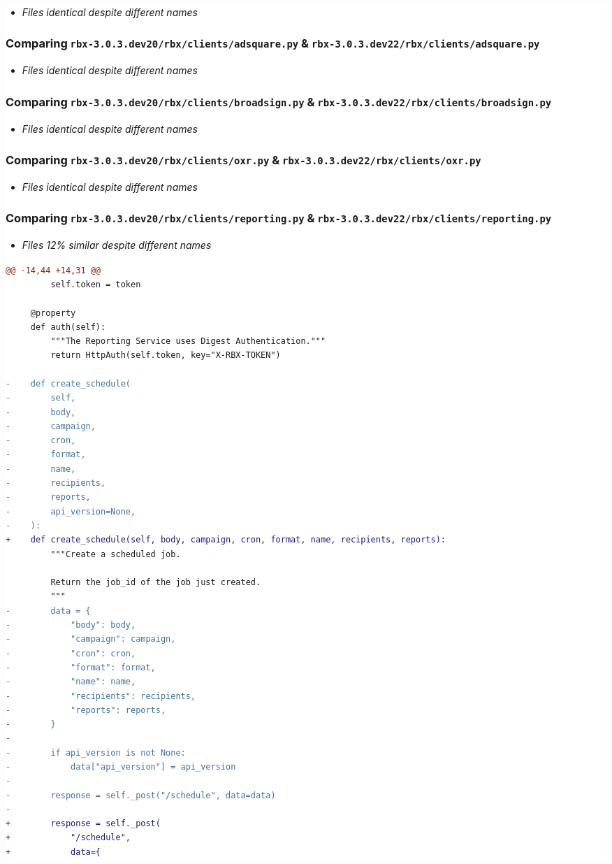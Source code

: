  * *Files identical despite different names*

### Comparing `rbx-3.0.3.dev20/rbx/clients/adsquare.py` & `rbx-3.0.3.dev22/rbx/clients/adsquare.py`

 * *Files identical despite different names*

### Comparing `rbx-3.0.3.dev20/rbx/clients/broadsign.py` & `rbx-3.0.3.dev22/rbx/clients/broadsign.py`

 * *Files identical despite different names*

### Comparing `rbx-3.0.3.dev20/rbx/clients/oxr.py` & `rbx-3.0.3.dev22/rbx/clients/oxr.py`

 * *Files identical despite different names*

### Comparing `rbx-3.0.3.dev20/rbx/clients/reporting.py` & `rbx-3.0.3.dev22/rbx/clients/reporting.py`

 * *Files 12% similar despite different names*

```diff
@@ -14,44 +14,31 @@
         self.token = token
 
     @property
     def auth(self):
         """The Reporting Service uses Digest Authentication."""
         return HttpAuth(self.token, key="X-RBX-TOKEN")
 
-    def create_schedule(
-        self,
-        body,
-        campaign,
-        cron,
-        format,
-        name,
-        recipients,
-        reports,
-        api_version=None,
-    ):
+    def create_schedule(self, body, campaign, cron, format, name, recipients, reports):
         """Create a scheduled job.
 
         Return the job_id of the job just created.
         """
-        data = {
-            "body": body,
-            "campaign": campaign,
-            "cron": cron,
-            "format": format,
-            "name": name,
-            "recipients": recipients,
-            "reports": reports,
-        }
-
-        if api_version is not None:
-            data["api_version"] = api_version
-
-        response = self._post("/schedule", data=data)
-
+        response = self._post(
+            "/schedule",
+            data={
```